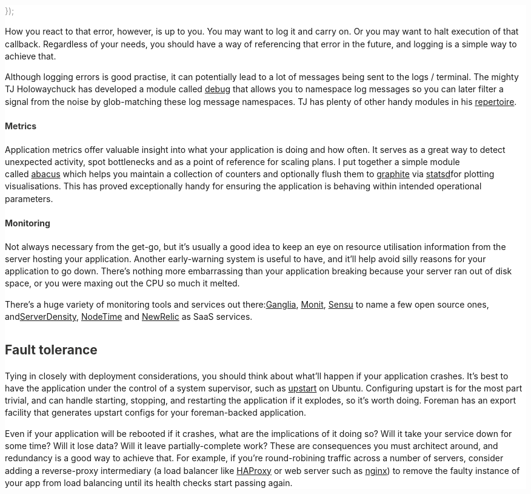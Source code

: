 <span class="token punctuation" style="font-weight: inherit; font-style: inherit; color: #999999;">}</span><span class="token punctuation" style="font-weight: inherit; font-style: inherit; color: #999999;">)</span><span class="token punctuation" style="font-weight: inherit; font-style: inherit; color: #999999;">;</span></code></pre>
<p style="font-weight: inherit; font-style: inherit;">How you react to that error, however, is up to you. You may want to log it and carry on. Or you may want to halt execution of that callback. Regardless of your needs, you should have a way of referencing that error in the future, and logging is a simple way to achieve that.</p>
<p style="font-weight: inherit; font-style: inherit;">Although logging errors is good practise, it can potentially lead to a lot of messages being sent to the logs / terminal. The mighty TJ Holowaychuck has developed a module called <a style="font-weight: inherit; font-style: inherit;" href="https://github.com/visionmedia/debug">debug</a> that allows you to namespace log messages so you can later filter a signal from the noise by glob-matching these log message namespaces. TJ has plenty of other handy modules in his <a style="font-weight: inherit; font-style: inherit;" href="https://github.com/visionmedia">repertoire</a>.</p>

<h4 style="font-style: inherit; color: #333332;">Metrics</h4>
<p style="font-weight: inherit; font-style: inherit;">Application metrics offer valuable insight into what your application is doing and how often. It serves as a great way to detect unexpected activity, spot bottlenecks and as a point of reference for scaling plans. I put together a simple module called <a style="font-weight: inherit; font-style: inherit;" href="https://github.com/thedeveloper/abacus">abacus</a> which helps you maintain a collection of counters and optionally flush them to <a style="font-weight: inherit; font-style: inherit;" href="http://graphite.wikidot.com/">graphite</a> via <a style="font-weight: inherit; font-style: inherit;" href="https://github.com/etsy/statsd">statsd</a>for plotting visualisations. This has proved exceptionally handy for ensuring the application is behaving within intended operational parameters.</p>

<h4 style="font-style: inherit; color: #333332;">Monitoring</h4>
<p style="font-weight: inherit; font-style: inherit;">Not always necessary from the get-go, but it’s usually a good idea to keep an eye on resource utilisation information from the server hosting your application. Another early-warning system is useful to have, and it’ll help avoid silly reasons for your application to go down. There’s nothing more embarrassing than your application breaking because your server ran out of disk space, or you were maxing out the CPU so much it melted.</p>
<p style="font-weight: inherit; font-style: inherit;">There’s a huge variety of monitoring tools and services out there:<a style="font-weight: inherit; font-style: inherit;" href="http://ganglia.sourceforge.net/">Ganglia</a>, <a style="font-weight: inherit; font-style: inherit;" href="http://mmonit.com/">Monit</a>, <a style="font-weight: inherit; font-style: inherit;" href="http://www.sonian.com/cloud-monitoring-sensu/">Sensu</a> to name a few open source ones, and<a style="font-weight: inherit; font-style: inherit;" href="http://www.serverdensity.com/">ServerDensity</a>, <a style="font-weight: inherit; font-style: inherit;" href="https://nodetime.com/">NodeTime</a> and <a style="font-weight: inherit; font-style: inherit;" href="http://newrelic.com/">NewRelic</a> as SaaS services.</p>

<h2 style="font-style: inherit; color: #333332;">Fault tolerance</h2>
<p style="font-weight: inherit; font-style: inherit;">Tying in closely with deployment considerations, you should think about what’ll happen if your application crashes. It’s best to have the application under the control of a system supervisor, such as <a style="font-weight: inherit; font-style: inherit;" href="http://upstart.ubuntu.com/">upstart</a> on Ubuntu. Configuring upstart is for the most part trivial, and can handle starting, stopping, and restarting the application if it explodes, so it’s worth doing. Foreman has an export facility that generates upstart configs for your foreman-backed application.</p>
<p style="font-weight: inherit; font-style: inherit;">Even if your application will be rebooted if it crashes, what are the implications of it doing so? Will it take your service down for some time? Will it lose data? Will it leave partially-complete work? These are consequences you must architect around, and redundancy is a good way to achieve that. For example, if you’re round-robining traffic across a number of servers, consider adding a reverse-proxy intermediary (a load balancer like <a style="font-weight: inherit; font-style: inherit;" href="http://haproxy.1wt.eu/">HAProxy</a> or web server such as <a style="font-weight: inherit; font-style: inherit;" href="http://wiki.nginx.org/Main">nginx</a>) to remove the faulty instance of your app from load balancing until its health checks start passing again.</p>
